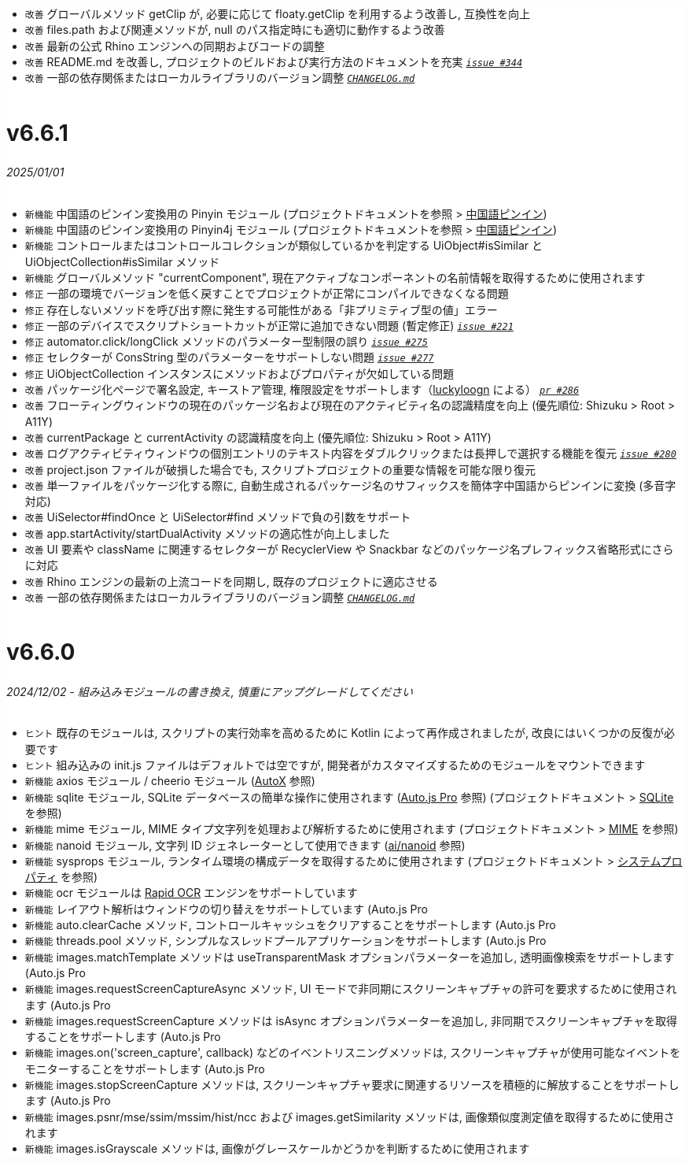 * `改善` グローバルメソッド getClip が, 必要に応じて floaty.getClip を利用するよう改善し, 互換性を向上
* `改善` files.path および関連メソッドが, null のパス指定時にも適切に動作するよう改善
* `改善` 最新の公式 Rhino エンジンへの同期およびコードの調整
* `改善` README.md を改善し, プロジェクトのビルドおよび実行方法のドキュメントを充実 _[`issue #344`](http://issues.autojs6.com/344)_
* `改善` 一部の依存関係またはローカルライブラリのバージョン調整 _[`CHANGELOG.md`](http://project.autojs6.com/blob/master/app/src/main/assets-app/doc/CHANGELOG.md#v662)_

# v6.6.1

###### 2025/01/01

* `新機能` 中国語のピンイン変換用の Pinyin モジュール (プロジェクトドキュメントを参照 > [中国語ピンイン](https://docs.autojs6.com/#/pinyin))
* `新機能` 中国語のピンイン変換用の Pinyin4j モジュール (プロジェクトドキュメントを参照 > [中国語ピンイン](https://docs.autojs6.com/#/pinyin4j))
* `新機能` コントロールまたはコントロールコレクションが類似しているかを判定する UiObject#isSimilar と UiObjectCollection#isSimilar メソッド
* `新機能` グローバルメソッド "currentComponent", 現在アクティブなコンポーネントの名前情報を取得するために使用されます
* `修正` 一部の環境でバージョンを低く戻すことでプロジェクトが正常にコンパイルできなくなる問題
* `修正` 存在しないメソッドを呼び出す際に発生する可能性がある「非プリミティブ型の値」エラー
* `修正` 一部のデバイスでスクリプトショートカットが正常に追加できない問題 (暫定修正) _[`issue #221`](http://issues.autojs6.com/221)_
* `修正` automator.click/longClick メソッドのパラメーター型制限の誤り _[`issue #275`](http://issues.autojs6.com/275)_
* `修正` セレクターが ConsString 型のパラメーターをサポートしない問題 _[`issue #277`](http://issues.autojs6.com/277)_
* `修正` UiObjectCollection インスタンスにメソッドおよびプロパティが欠如している問題
* `改善` パッケージ化ページで署名設定, キーストア管理, 権限設定をサポートします（[luckyloogn]() による） _[`pr #286`]()_
* `改善` フローティングウィンドウの現在のパッケージ名および現在のアクティビティ名の認識精度を向上 (優先順位: Shizuku > Root > A11Y)
* `改善` currentPackage と currentActivity の認識精度を向上 (優先順位: Shizuku > Root > A11Y)
* `改善` ログアクティビティウィンドウの個別エントリのテキスト内容をダブルクリックまたは長押しで選択する機能を復元 _[`issue #280`](http://issues.autojs6.com/280)_
* `改善` project.json ファイルが破損した場合でも, スクリプトプロジェクトの重要な情報を可能な限り復元
* `改善` 単一ファイルをパッケージ化する際に, 自動生成されるパッケージ名のサフィックスを簡体字中国語からピンインに変換 (多音字対応)
* `改善` UiSelector#findOnce と UiSelector#find メソッドで負の引数をサポート
* `改善` app.startActivity/startDualActivity メソッドの適応性が向上しました
* `改善` UI 要素や className に関連するセレクターが RecyclerView や Snackbar などのパッケージ名プレフィックス省略形式にさらに対応
* `改善` Rhino エンジンの最新の上流コードを同期し, 既存のプロジェクトに適応させる
* `改善` 一部の依存関係またはローカルライブラリのバージョン調整 _[`CHANGELOG.md`](http://project.autojs6.com/blob/master/app/src/main/assets-app/doc/CHANGELOG.md#v661)_

# v6.6.0

###### 2024/12/02 - 組み込みモジュールの書き換え, 慎重にアップグレードしてください

* `ヒント` 既存のモジュールは, スクリプトの実行効率を高めるために Kotlin によって再作成されましたが, 改良にはいくつかの反復が必要です
* `ヒント` 組み込みの init.js ファイルはデフォルトでは空ですが, 開発者がカスタマイズするためのモジュールをマウントできます
* `新機能` axios モジュール / cheerio モジュール ([AutoX](https://github.com/kkevsekk1/AutoX) 参照)
* `新機能` sqlite モジュール, SQLite データベースの簡単な操作に使用されます ([Auto.js Pro](https://g.pro.autojs.org/) 参照) (プロジェクトドキュメント > [SQLite](https://docs.autojs6.com/#/sqlite) を参照)
* `新機能` mime モジュール, MIME タイプ文字列を処理および解析するために使用されます (プロジェクトドキュメント > [MIME](https://docs.autojs6.com/#/mime) を参照)
* `新機能` nanoid モジュール, 文字列 ID ジェネレーターとして使用できます ([ai/nanoid](https://github.com/ai/nanoid) 参照)
* `新機能` sysprops モジュール, ランタイム環境の構成データを取得するために使用されます (プロジェクトドキュメント > [システムプロパティ](https://docs.autojs6.com/#/sysprops) を参照)
* `新機能` ocr モジュールは [Rapid OCR](https://github.com/RapidAI/RapidOCR) エンジンをサポートしています
* `新機能` レイアウト解析はウィンドウの切り替えをサポートしています (Auto.js Pro
* `新機能` auto.clearCache メソッド, コントロールキャッシュをクリアすることをサポートします (Auto.js Pro
* `新機能` threads.pool メソッド, シンプルなスレッドプールアプリケーションをサポートします (Auto.js Pro
* `新機能` images.matchTemplate メソッドは useTransparentMask オプションパラメーターを追加し, 透明画像検索をサポートします (Auto.js Pro
* `新機能` images.requestScreenCaptureAsync メソッド, UI モードで非同期にスクリーンキャプチャの許可を要求するために使用されます  (Auto.js Pro
* `新機能` images.requestScreenCapture メソッドは isAsync オプションパラメーターを追加し, 非同期でスクリーンキャプチャを取得することをサポートします (Auto.js Pro
* `新機能` images.on('screen_capture', callback) などのイベントリスニングメソッドは, スクリーンキャプチャが使用可能なイベントをモニターすることをサポートします (Auto.js Pro
* `新機能` images.stopScreenCapture メソッドは, スクリーンキャプチャ要求に関連するリソースを積極的に解放することをサポートします (Auto.js Pro
* `新機能` images.psnr/mse/ssim/mssim/hist/ncc および images.getSimilarity メソッドは, 画像類似度測定値を取得するために使用されます
* `新機能` images.isGrayscale メソッドは, 画像がグレースケールかどうかを判断するために使用されます